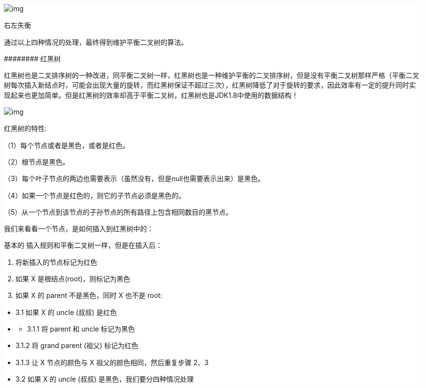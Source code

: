   

![img](https://pic002.cnblogs.com/images/2012/214741/2012072219540371.png)

  

右左失衡

  

通过以上四种情况的处理，最终得到维护平衡二叉树的算法。

  

######## 红黑树

  

红黑树也是二叉排序树的一种改进，同平衡二叉树一样，红黑树也是一种维护平衡的二叉排序树，但是没有平衡二叉树那样严格（平衡二叉树每次插入新结点时，可能会出现大量的旋转，而红黑树保证不超过三次），红黑树降低了对于旋转的要求，因此效率有一定的提升同时实现起来也更加简单。但是红黑树的效率却高于平衡二叉树，红黑树也是JDK1.8中使用的数据结构！

  

![img](https://gimg2.baidu.com/image_search/src=http%3A%2F%2Fimg2018.cnblogs.com%2Fblog%2F1301290%2F201904%2F1301290-20190418213139526-1239863354.jpg&refer=http%3A%2F%2Fimg2018.cnblogs.com&app=2002&size=f9999,10000&q=a80&n=0&g=0n&fmt=jpeg?sec=1634381313&t=d60b654d81ee3930b8518f194c976409)

  

红黑树的特性:

（1）每个节点或者是黑色，或者是红色。

（2）根节点是黑色。

（3）每个叶子节点的两边也需要表示（虽然没有，但是null也需要表示出来）是黑色。

（4）如果一个节点是红色的，则它的子节点必须是黑色的。

（5）从一个节点到该节点的子孙节点的所有路径上包含相同数目的黑节点。

  

我们来看看一个节点，是如何插入到红黑树中的：

  

基本的 插入规则和平衡二叉树一样，但是在插入后：

  

1. 将新插入的节点标记为红色

2. 如果 X 是根结点(root)，则标记为黑色

3. 如果 X 的 parent 不是黑色，同时 X 也不是 root:

  

- 3.1 如果 X 的 uncle (叔叔) 是红色

  

- - 3.1.1 将 parent 和 uncle 标记为黑色

- 3.1.2 将 grand parent (祖父) 标记为红色

- 3.1.3 让 X 节点的颜色与 X 祖父的颜色相同，然后重复步骤 2、3

  

- 3.2 如果 X 的 uncle (叔叔) 是黑色，我们要分四种情况处理
